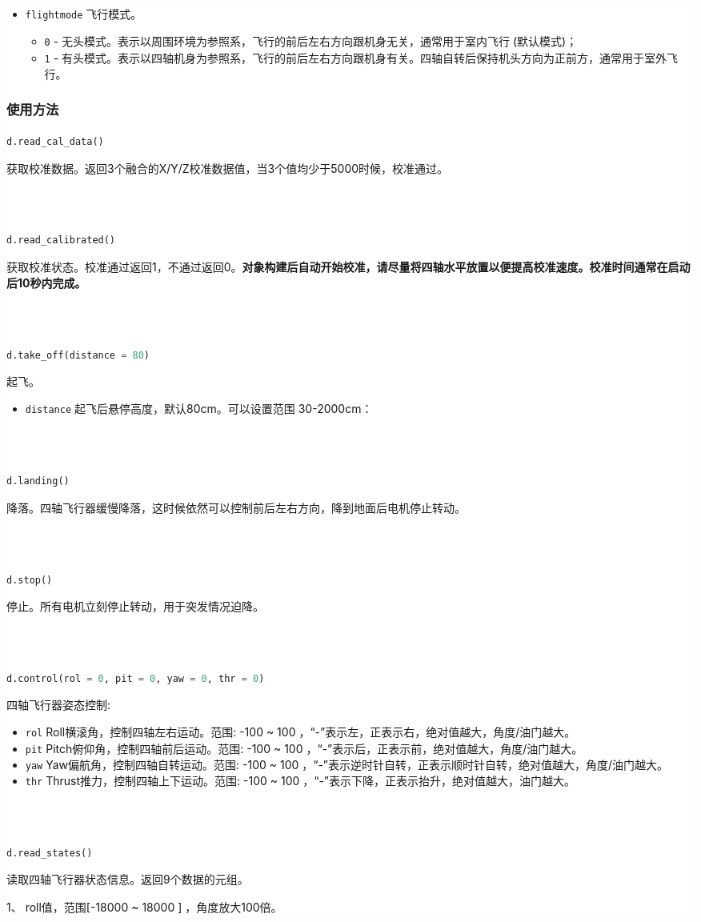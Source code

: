 - ``flightmode`` 飞行模式。

    - ``0`` - 无头模式。表示以周围环境为参照系，飞行的前后左右方向跟机身无关，通常用于室内飞行 (默认模式)；
    - ``1`` - 有头模式。表示以四轴机身为参照系，飞行的前后左右方向跟机身有关。四轴自转后保持机头方向为正前方，通常用于室外飞行。

### 使用方法
```python
d.read_cal_data()
```
获取校准数据。返回3个融合的X/Y/Z校准数据值，当3个值均少于5000时候，校准通过。

<br></br>

```python
d.read_calibrated()
```
获取校准状态。校准通过返回1，不通过返回0。**对象构建后自动开始校准，请尽量将四轴水平放置以便提高校准速度。校准时间通常在启动后10秒内完成。**

<br></br>

```python
d.take_off(distance = 80)
```
起飞。

- ``distance`` 起飞后悬停高度，默认80cm。可以设置范围 30-2000cm：

<br></br>

```python
d.landing()
```
降落。四轴飞行器缓慢降落，这时候依然可以控制前后左右方向，降到地面后电机停止转动。

<br></br>

```python
d.stop()
```
停止。所有电机立刻停止转动，用于突发情况迫降。

<br></br>

```python
d.control(rol = 0, pit = 0, yaw = 0, thr = 0)
```
四轴飞行器姿态控制:

- ``rol`` Roll横滚角，控制四轴左右运动。范围: -100 ~ 100 ，“-”表示左，正表示右，绝对值越大，角度/油门越大。
- ``pit`` Pitch俯仰角，控制四轴前后运动。范围: -100 ~ 100 ，“-”表示后，正表示前，绝对值越大，角度/油门越大。
- ``yaw`` Yaw偏航角，控制四轴自转运动。范围: -100 ~ 100 ，“-”表示逆时针自转，正表示顺时针自转，绝对值越大，角度/油门越大。
- ``thr`` Thrust推力，控制四轴上下运动。范围: -100 ~ 100 ，“-”表示下降，正表示抬升，绝对值越大，油门越大。

<br></br>

```python
d.read_states()
```
读取四轴飞行器状态信息。返回9个数据的元组。

1、	roll值，范围[-18000 ~ 18000 ] ，角度放大100倍。
